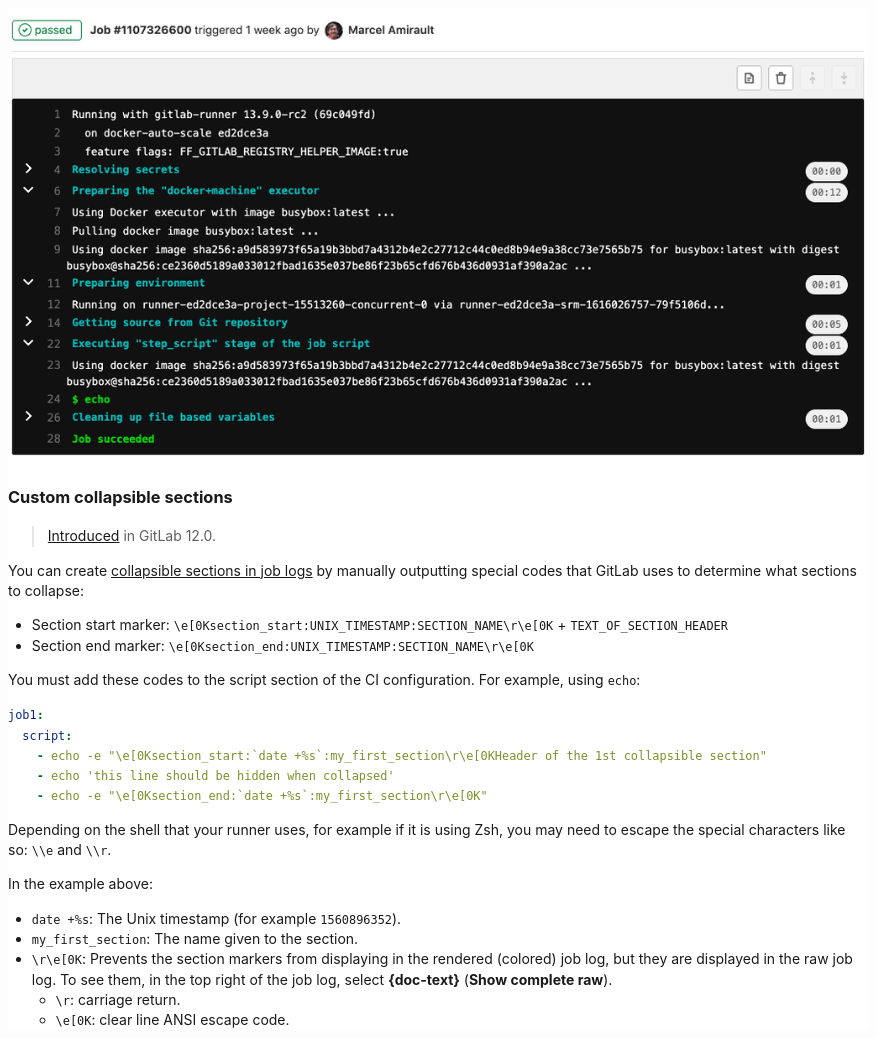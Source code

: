 ![Collapsible sections](img/collapsible_log_v13_10.png)

### Custom collapsible sections

> [Introduced](https://gitlab.com/gitlab-org/gitlab-foss/-/issues/14664) in GitLab 12.0.

You can create [collapsible sections in job logs](#expand-and-collapse-job-log-sections)
by manually outputting special codes
that GitLab uses to determine what sections to collapse:

- Section start marker: `\e[0Ksection_start:UNIX_TIMESTAMP:SECTION_NAME\r\e[0K` + `TEXT_OF_SECTION_HEADER`
- Section end marker: `\e[0Ksection_end:UNIX_TIMESTAMP:SECTION_NAME\r\e[0K`

You must add these codes to the script section of the CI configuration. For example,
using `echo`:

```yaml
job1:
  script:
    - echo -e "\e[0Ksection_start:`date +%s`:my_first_section\r\e[0KHeader of the 1st collapsible section"
    - echo 'this line should be hidden when collapsed'
    - echo -e "\e[0Ksection_end:`date +%s`:my_first_section\r\e[0K"
```

Depending on the shell that your runner uses, for example if it is using Zsh, you may need to
escape the special characters like so: `\\e` and `\\r`.

In the example above:

- `date +%s`: The Unix timestamp (for example `1560896352`).
- `my_first_section`: The name given to the section.
- `\r\e[0K`: Prevents the section markers from displaying in the rendered (colored)
  job log, but they are displayed in the raw job log. To see them, in the top right
  of the job log, select **{doc-text}** (**Show complete raw**).
  - `\r`: carriage return.
  - `\e[0K`: clear line ANSI escape code.
